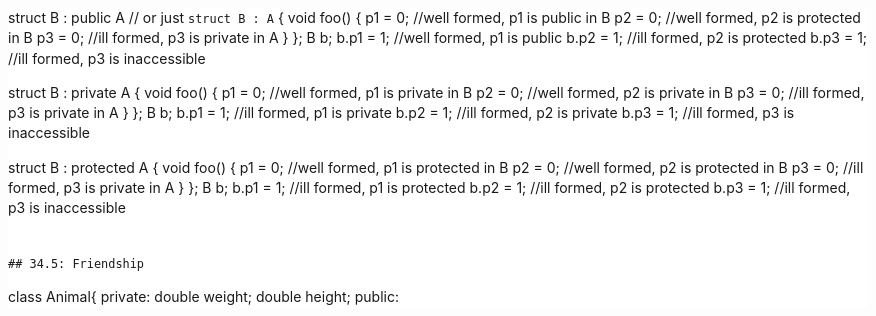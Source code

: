 ```
```
struct B : public A // or just `struct B : A`
{
    void foo()
    {
        p1 = 0; //well formed, p1 is public in B
        p2 = 0; //well formed, p2 is protected in B
        p3 = 0; //ill formed, p3 is private in A
    }
};
B b;
b.p1 = 1; //well formed, p1 is public
b.p2 = 1; //ill formed, p2 is protected
b.p3 = 1; //ill formed, p3 is inaccessible
```
```
struct B : private A
{
    void foo()
    {
        p1 = 0; //well formed, p1 is private in B
        p2 = 0; //well formed, p2 is private in B
        p3 = 0; //ill formed, p3 is private in A
    }
};
B b;
b.p1 = 1; //ill formed, p1 is private
b.p2 = 1; //ill formed, p2 is private
b.p3 = 1; //ill formed, p3 is inaccessible
```
```
struct B : protected A
{
    void foo()
    {
        p1 = 0; //well formed, p1 is protected in B
        p2 = 0; //well formed, p2 is protected in B
        p3 = 0; //ill formed, p3 is private in A
    }
};
B b;
b.p1 = 1; //ill formed, p1 is protected
b.p2 = 1; //ill formed, p2 is protected
b.p3 = 1; //ill formed, p3 is inaccessible
```

## 34.5: Friendship
```
class Animal{
private:
    double weight;
    double height;
public:
